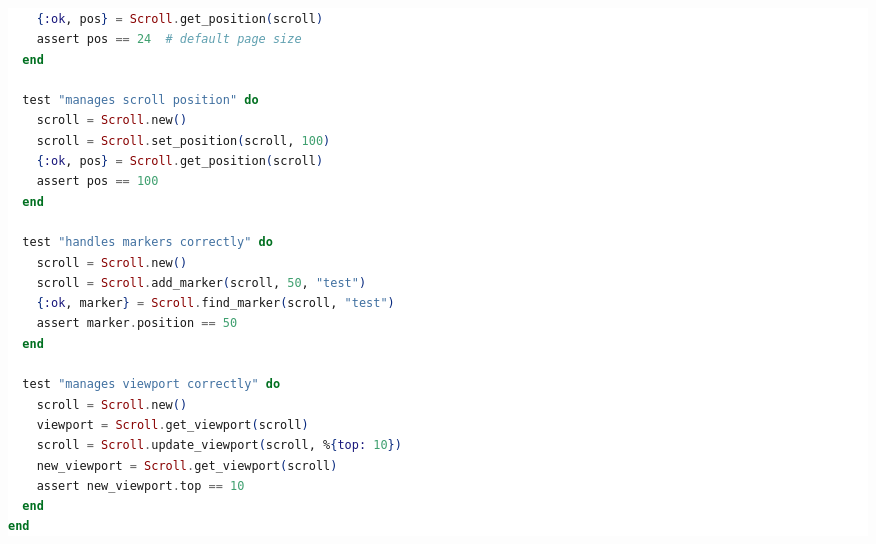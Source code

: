 ```elixir
    {:ok, pos} = Scroll.get_position(scroll)
    assert pos == 24  # default page size
  end

  test "manages scroll position" do
    scroll = Scroll.new()
    scroll = Scroll.set_position(scroll, 100)
    {:ok, pos} = Scroll.get_position(scroll)
    assert pos == 100
  end

  test "handles markers correctly" do
    scroll = Scroll.new()
    scroll = Scroll.add_marker(scroll, 50, "test")
    {:ok, marker} = Scroll.find_marker(scroll, "test")
    assert marker.position == 50
  end

  test "manages viewport correctly" do
    scroll = Scroll.new()
    viewport = Scroll.get_viewport(scroll)
    scroll = Scroll.update_viewport(scroll, %{top: 10})
    new_viewport = Scroll.get_viewport(scroll)
    assert new_viewport.top == 10
  end
end
``` 